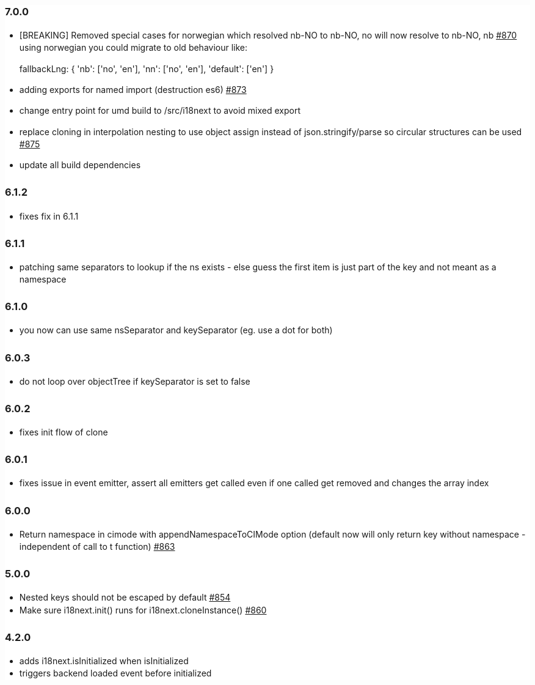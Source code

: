 ### 7.0.0
- [BREAKING] Removed special cases for norwegian which resolved nb-NO to nb-NO, no will now resolve to nb-NO, nb [#870](https://github.com/i18next/i18next/issues/870) using norwegian you could migrate to old behaviour like:

    fallbackLng: {
      'nb': ['no', 'en'],
      'nn': ['no', 'en'],
      'default': ['en']
    }

- adding exports for named import (destruction es6) [#873](https://github.com/i18next/i18next/issues/873)
- change entry point for umd build to /src/i18next to avoid mixed export
- replace cloning in interpolation nesting to use object assign instead of json.stringify/parse so circular structures can be used [#875](https://github.com/i18next/i18next/issues/875)
- update all build dependencies

### 6.1.2
- fixes fix in 6.1.1

### 6.1.1
- patching same separators to lookup if the ns exists - else guess the first item is just part of the key and not meant as a namespace

### 6.1.0
- you now can use same nsSeparator and keySeparator (eg. use a dot for both)

### 6.0.3
- do not loop over objectTree if keySeparator is set to false

### 6.0.2
- fixes init flow of clone

### 6.0.1
- fixes issue in event emitter, assert all emitters get called even if one called get removed and changes the array index

### 6.0.0
- Return namespace in cimode with appendNamespaceToCIMode option (default now will only return key without namespace - independent of call to t function) [#863](https://github.com/i18next/i18next/issues/863)

### 5.0.0
- Nested keys should not be escaped by default [#854](https://github.com/i18next/i18next/issues/854)
- Make sure i18next.init() runs for i18next.cloneInstance() [#860](https://github.com/i18next/i18next/pull/860)

### 4.2.0
- adds i18next.isInitialized when isInitialized
- triggers backend loaded event before initialized
